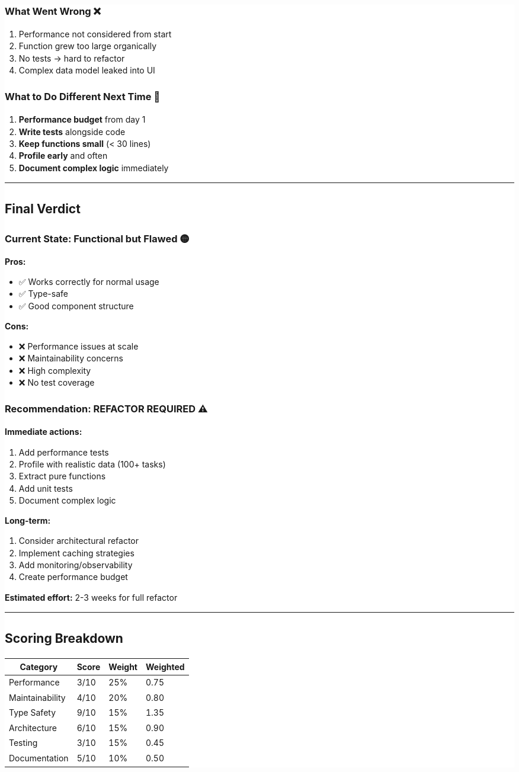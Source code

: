 ### What Went Wrong ❌
1. Performance not considered from start
2. Function grew too large organically
3. No tests → hard to refactor
4. Complex data model leaked into UI

### What to Do Different Next Time 🔄
1. **Performance budget** from day 1
2. **Write tests** alongside code
3. **Keep functions small** (< 30 lines)
4. **Profile early** and often
5. **Document complex logic** immediately

---

## Final Verdict

### Current State: **Functional but Flawed** 🟡

**Pros:**
- ✅ Works correctly for normal usage
- ✅ Type-safe
- ✅ Good component structure

**Cons:**
- ❌ Performance issues at scale
- ❌ Maintainability concerns
- ❌ High complexity
- ❌ No test coverage

### Recommendation: **REFACTOR REQUIRED** ⚠️

**Immediate actions:**
1. Add performance tests
2. Profile with realistic data (100+ tasks)
3. Extract pure functions
4. Add unit tests
5. Document complex logic

**Long-term:**
1. Consider architectural refactor
2. Implement caching strategies
3. Add monitoring/observability
4. Create performance budget

**Estimated effort:** 2-3 weeks for full refactor

---

## Scoring Breakdown

| Category | Score | Weight | Weighted |
|----------|-------|--------|----------|
| Performance | 3/10 | 25% | 0.75 |
| Maintainability | 4/10 | 20% | 0.80 |
| Type Safety | 9/10 | 15% | 1.35 |
| Architecture | 6/10 | 15% | 0.90 |
| Testing | 3/10 | 15% | 0.45 |
| Documentation | 5/10 | 10% | 0.50 |